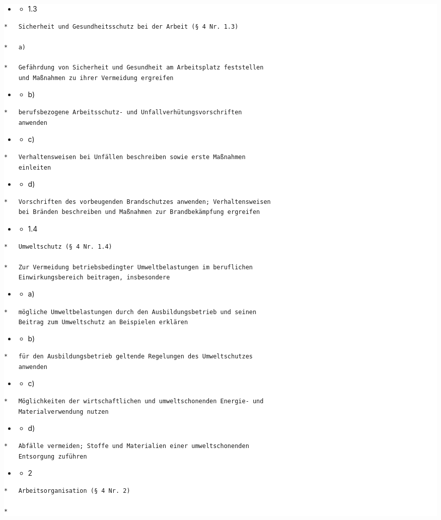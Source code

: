 
*    *   1.3

    *   Sicherheit und Gesundheitsschutz bei der Arbeit (§ 4 Nr. 1.3)

    *   a)

    *   Gefährdung von Sicherheit und Gesundheit am Arbeitsplatz feststellen
        und Maßnahmen zu ihrer Vermeidung ergreifen


*    *   b)

    *   berufsbezogene Arbeitsschutz- und Unfallverhütungsvorschriften
        anwenden


*    *   c)

    *   Verhaltensweisen bei Unfällen beschreiben sowie erste Maßnahmen
        einleiten


*    *   d)

    *   Vorschriften des vorbeugenden Brandschutzes anwenden; Verhaltensweisen
        bei Bränden beschreiben und Maßnahmen zur Brandbekämpfung ergreifen


*    *   1.4

    *   Umweltschutz (§ 4 Nr. 1.4)

    *   Zur Vermeidung betriebsbedingter Umweltbelastungen im beruflichen
        Einwirkungsbereich beitragen, insbesondere


*    *   a)

    *   mögliche Umweltbelastungen durch den Ausbildungsbetrieb und seinen
        Beitrag zum Umweltschutz an Beispielen erklären


*    *   b)

    *   für den Ausbildungsbetrieb geltende Regelungen des Umweltschutzes
        anwenden


*    *   c)

    *   Möglichkeiten der wirtschaftlichen und umweltschonenden Energie- und
        Materialverwendung nutzen


*    *   d)

    *   Abfälle vermeiden; Stoffe und Materialien einer umweltschonenden
        Entsorgung zuführen


*    *   2

    *   Arbeitsorganisation (§ 4 Nr. 2)

    *
